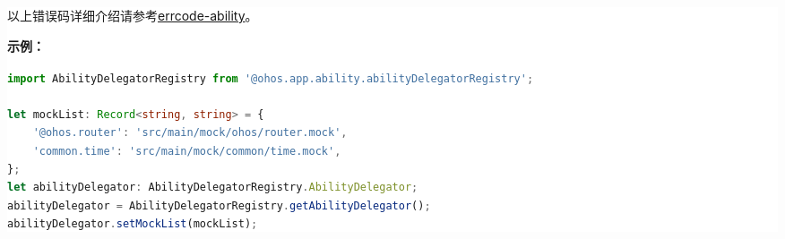 以上错误码详细介绍请参考[errcode-ability](../errorcodes/errorcode-ability.md)。

**示例：**

```ts
import AbilityDelegatorRegistry from '@ohos.app.ability.abilityDelegatorRegistry';

let mockList: Record<string, string> = {
    '@ohos.router': 'src/main/mock/ohos/router.mock',
    'common.time': 'src/main/mock/common/time.mock',
};
let abilityDelegator: AbilityDelegatorRegistry.AbilityDelegator;
abilityDelegator = AbilityDelegatorRegistry.getAbilityDelegator();
abilityDelegator.setMockList(mockList);
```

